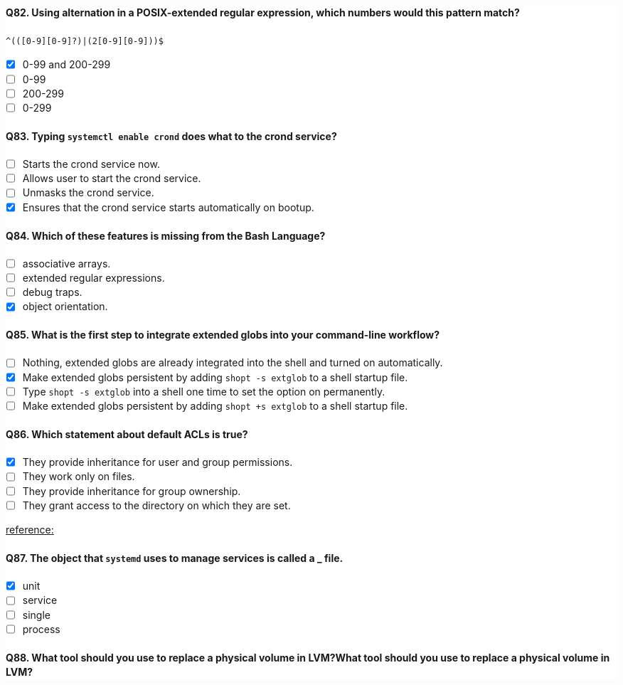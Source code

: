 #### Q82. Using alternation in a POSIX-extended regular expression, which numbers would this pattern match?

```
^(([0-9][0-9]?)|(2[0-9][0-9]))$
```

- [x] 0-99 and 200-299
- [ ] 0-99
- [ ] 200-299
- [ ] 0-299

#### Q83. Typing `systemctl enable crond` does what to the crond service?

- [ ] Starts the crond service now.
- [ ] Allows user to start the crond service.
- [ ] Unmasks the crond service.
- [x] Ensures that the crond service starts automatically on bootup.

#### Q84. Which of these features is missing from the Bash Language?

- [ ] associative arrays.
- [ ] extended regular expressions.
- [ ] debug traps.
- [x] object orientation.

#### Q85. What is the first step to integrate extended globs into your command-line workflow?

- [ ] Nothing, extended globs are already integrated into the shell and turned on automatically.
- [x] Make extended globs persistent by adding `shopt -s extglob` to a shell startup file.
- [ ] Type `shopt -s extglob` into a shell one time to set the option on permanently.
- [ ] Make extended globs persistent by adding `shopt +s extglob` to a shell startup file.

#### Q86. Which statement about default ACLs is true?

- [x] They provide inheritance for user and group permissions.
- [ ] They work only on files.
- [ ] They provide inheritance for group ownership.
- [ ] They grant access to the directory on which they are set.

[reference:](https://www.redhat.com/sysadmin/linux-access-control-lists#setting-an-acl)

#### Q87. The object that `systemd` uses to manage services is called a \_ file.

- [x] unit
- [ ] service
- [ ] single
- [ ] process

#### Q88. What tool should you use to replace a physical volume in LVM?What tool should you use to replace a physical volume in LVM?
